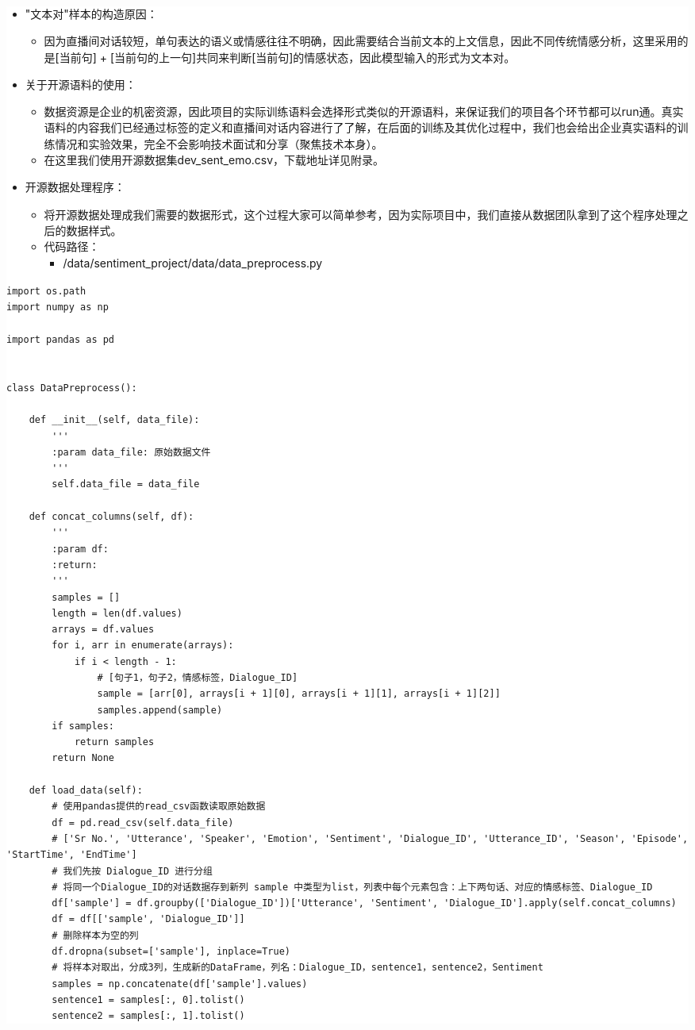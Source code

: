 

* "文本对"样本的构造原因：
	* 因为直播间对话较短，单句表达的语义或情感往往不明确，因此需要结合当前文本的上文信息，因此不同传统情感分析，这里采用的是[当前句] + [当前句的上一句]共同来判断[当前句]的情感状态，因此模型输入的形式为文本对。

* 关于开源语料的使用：
	* 数据资源是企业的机密资源，因此项目的实际训练语料会选择形式类似的开源语料，来保证我们的项目各个环节都可以run通。真实语料的内容我们已经通过标签的定义和直播间对话内容进行了了解，在后面的训练及其优化过程中，我们也会给出企业真实语料的训练情况和实验效果，完全不会影响技术面试和分享（聚焦技术本身）。
	* 在这里我们使用开源数据集dev_sent_emo.csv，下载地址详见附录。



* 开源数据处理程序：
	* 将开源数据处理成我们需要的数据形式，这个过程大家可以简单参考，因为实际项目中，我们直接从数据团队拿到了这个程序处理之后的数据样式。
	* 代码路径：
		* /data/sentiment_project/data/data_preprocess.py  


```python3
import os.path
import numpy as np

import pandas as pd


class DataPreprocess():

    def __init__(self, data_file):
        '''
        :param data_file: 原始数据文件
        '''
        self.data_file = data_file

    def concat_columns(self, df):
        '''
        :param df:
        :return:
        '''
        samples = []
        length = len(df.values)
        arrays = df.values
        for i, arr in enumerate(arrays):
            if i < length - 1:
                # [句子1，句子2，情感标签，Dialogue_ID]
                sample = [arr[0], arrays[i + 1][0], arrays[i + 1][1], arrays[i + 1][2]]
                samples.append(sample)
        if samples:
            return samples
        return None

    def load_data(self):
        # 使用pandas提供的read_csv函数读取原始数据
        df = pd.read_csv(self.data_file)
        # ['Sr No.', 'Utterance', 'Speaker', 'Emotion', 'Sentiment', 'Dialogue_ID', 'Utterance_ID', 'Season', 'Episode', 'StartTime', 'EndTime']
        # 我们先按 Dialogue_ID 进行分组
        # 将同一个Dialogue_ID的对话数据存到新列 sample 中类型为list，列表中每个元素包含：上下两句话、对应的情感标签、Dialogue_ID
        df['sample'] = df.groupby(['Dialogue_ID'])['Utterance', 'Sentiment', 'Dialogue_ID'].apply(self.concat_columns)
        df = df[['sample', 'Dialogue_ID']]
        # 删除样本为空的列
        df.dropna(subset=['sample'], inplace=True)
        # 将样本对取出，分成3列，生成新的DataFrame，列名：Dialogue_ID，sentence1，sentence2，Sentiment
        samples = np.concatenate(df['sample'].values)
        sentence1 = samples[:, 0].tolist()
        sentence2 = samples[:, 1].tolist()
```